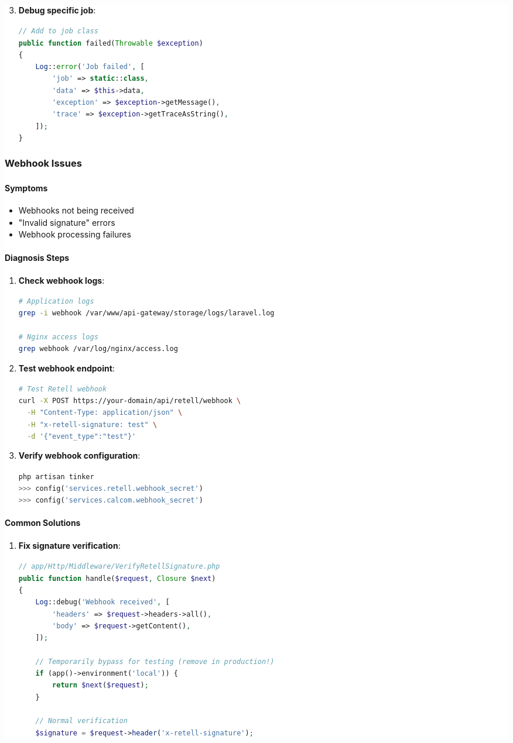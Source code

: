 3. **Debug specific job**:
   ```php
   // Add to job class
   public function failed(Throwable $exception)
   {
       Log::error('Job failed', [
           'job' => static::class,
           'data' => $this->data,
           'exception' => $exception->getMessage(),
           'trace' => $exception->getTraceAsString(),
       ]);
   }
   ```

### Webhook Issues

#### Symptoms
- Webhooks not being received
- "Invalid signature" errors
- Webhook processing failures

#### Diagnosis Steps

1. **Check webhook logs**:
   ```bash
   # Application logs
   grep -i webhook /var/www/api-gateway/storage/logs/laravel.log
   
   # Nginx access logs
   grep webhook /var/log/nginx/access.log
   ```

2. **Test webhook endpoint**:
   ```bash
   # Test Retell webhook
   curl -X POST https://your-domain/api/retell/webhook \
     -H "Content-Type: application/json" \
     -H "x-retell-signature: test" \
     -d '{"event_type":"test"}'
   ```

3. **Verify webhook configuration**:
   ```php
   php artisan tinker
   >>> config('services.retell.webhook_secret')
   >>> config('services.calcom.webhook_secret')
   ```

#### Common Solutions

1. **Fix signature verification**:
   ```php
   // app/Http/Middleware/VerifyRetellSignature.php
   public function handle($request, Closure $next)
   {
       Log::debug('Webhook received', [
           'headers' => $request->headers->all(),
           'body' => $request->getContent(),
       ]);
       
       // Temporarily bypass for testing (remove in production!)
       if (app()->environment('local')) {
           return $next($request);
       }
       
       // Normal verification
       $signature = $request->header('x-retell-signature');
   ```